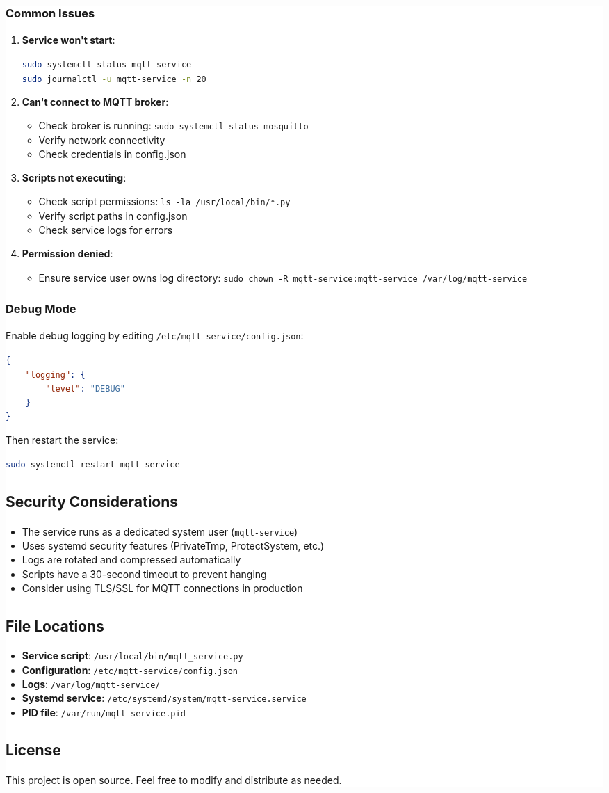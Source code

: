 ### Common Issues

1. **Service won't start**:
   ```bash
   sudo systemctl status mqtt-service
   sudo journalctl -u mqtt-service -n 20
   ```

2. **Can't connect to MQTT broker**:
   - Check broker is running: `sudo systemctl status mosquitto`
   - Verify network connectivity
   - Check credentials in config.json

3. **Scripts not executing**:
   - Check script permissions: `ls -la /usr/local/bin/*.py`
   - Verify script paths in config.json
   - Check service logs for errors

4. **Permission denied**:
   - Ensure service user owns log directory: `sudo chown -R mqtt-service:mqtt-service /var/log/mqtt-service`

### Debug Mode

Enable debug logging by editing `/etc/mqtt-service/config.json`:

```json
{
    "logging": {
        "level": "DEBUG"
    }
}
```

Then restart the service:
```bash
sudo systemctl restart mqtt-service
```

## Security Considerations

- The service runs as a dedicated system user (`mqtt-service`)
- Uses systemd security features (PrivateTmp, ProtectSystem, etc.)
- Logs are rotated and compressed automatically
- Scripts have a 30-second timeout to prevent hanging
- Consider using TLS/SSL for MQTT connections in production

## File Locations

- **Service script**: `/usr/local/bin/mqtt_service.py`
- **Configuration**: `/etc/mqtt-service/config.json`
- **Logs**: `/var/log/mqtt-service/`
- **Systemd service**: `/etc/systemd/system/mqtt-service.service`
- **PID file**: `/var/run/mqtt-service.pid`

## License

This project is open source. Feel free to modify and distribute as needed. 